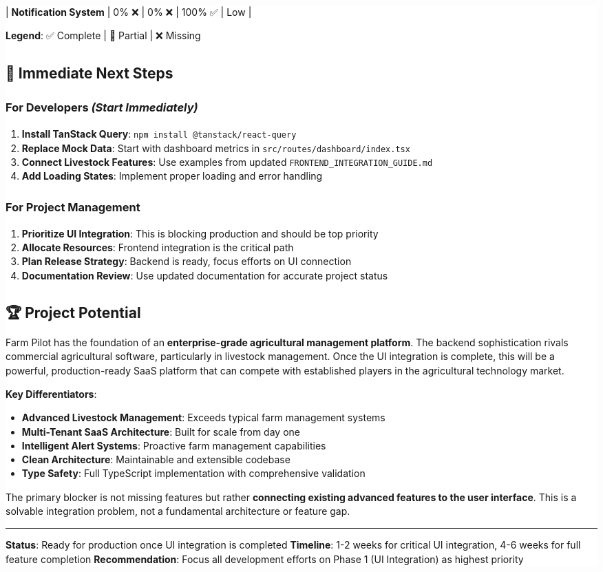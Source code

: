 | **Notification System**       | 0% ❌   | 0% ❌    | 100% ✅       | Low        |

**Legend**: ✅ Complete | 🔧 Partial | ❌ Missing

## 🎯 **Immediate Next Steps**

### **For Developers** _(Start Immediately)_

1. **Install TanStack Query**: `npm install @tanstack/react-query`
2. **Replace Mock Data**: Start with dashboard metrics in `src/routes/dashboard/index.tsx`
3. **Connect Livestock Features**: Use examples from updated `FRONTEND_INTEGRATION_GUIDE.md`
4. **Add Loading States**: Implement proper loading and error handling

### **For Project Management**

1. **Prioritize UI Integration**: This is blocking production and should be top priority
2. **Allocate Resources**: Frontend integration is the critical path
3. **Plan Release Strategy**: Backend is ready, focus efforts on UI connection
4. **Documentation Review**: Use updated documentation for accurate project status

## 🏆 **Project Potential**

Farm Pilot has the foundation of an **enterprise-grade agricultural management platform**. The backend sophistication rivals commercial agricultural software, particularly in livestock management. Once the UI integration is complete, this will be a powerful, production-ready SaaS platform that can compete with established players in the agricultural technology market.

**Key Differentiators**:

- **Advanced Livestock Management**: Exceeds typical farm management systems
- **Multi-Tenant SaaS Architecture**: Built for scale from day one
- **Intelligent Alert Systems**: Proactive farm management capabilities
- **Clean Architecture**: Maintainable and extensible codebase
- **Type Safety**: Full TypeScript implementation with comprehensive validation

The primary blocker is not missing features but rather **connecting existing advanced features to the user interface**. This is a solvable integration problem, not a fundamental architecture or feature gap.

---

**Status**: Ready for production once UI integration is completed
**Timeline**: 1-2 weeks for critical UI integration, 4-6 weeks for full feature completion
**Recommendation**: Focus all development efforts on Phase 1 (UI Integration) as highest priority
